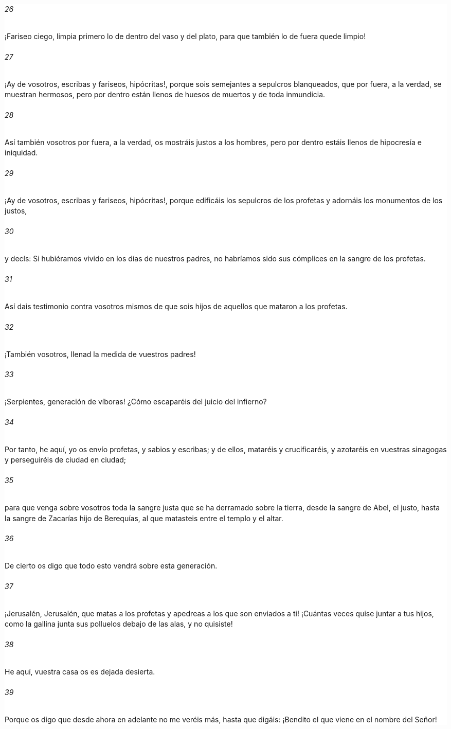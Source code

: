 ###### 26 
¡Fariseo ciego, limpia primero lo de dentro del vaso y del plato, para que también lo de fuera quede limpio!

###### 27 
¡Ay de vosotros, escribas y fariseos, hipócritas!, porque sois semejantes a sepulcros blanqueados, que por fuera, a la verdad, se muestran hermosos, pero por dentro están llenos de huesos de muertos y de toda inmundicia.

###### 28 
Así también vosotros por fuera, a la verdad, os mostráis justos a los hombres, pero por dentro estáis llenos de hipocresía e iniquidad.

###### 29 
¡Ay de vosotros, escribas y fariseos, hipócritas!, porque edificáis los sepulcros de los profetas y adornáis los monumentos de los justos,

###### 30 
y decís: Si hubiéramos vivido en los días de nuestros padres, no habríamos sido sus cómplices en la sangre de los profetas.

###### 31 
Así dais testimonio contra vosotros mismos de que sois hijos de aquellos que mataron a los profetas.

###### 32 
¡También vosotros, llenad la medida de vuestros padres!

###### 33 
¡Serpientes, generación de víboras! ¿Cómo escaparéis del juicio del infierno?

###### 34 
Por tanto, he aquí, yo os envío profetas, y sabios y escribas; y de ellos,  mataréis y crucificaréis, y  azotaréis en vuestras sinagogas y perseguiréis de ciudad en ciudad;

###### 35 
para que venga sobre vosotros toda la sangre justa que se ha derramado sobre la tierra, desde la sangre de Abel, el justo, hasta la sangre de Zacarías hijo de Berequías, al que matasteis entre el templo y el altar.

###### 36 
De cierto os digo que todo esto vendrá sobre esta generación.

###### 37 
¡Jerusalén, Jerusalén, que matas a los profetas y apedreas a los que son enviados a ti! ¡Cuántas veces quise juntar a tus hijos, como la gallina junta sus polluelos debajo de las alas, y no quisiste!

###### 38 
He aquí, vuestra casa os es dejada desierta.

###### 39 
Porque os digo que desde ahora en adelante no me veréis más, hasta que digáis: ¡Bendito el que viene en el nombre del Señor!

